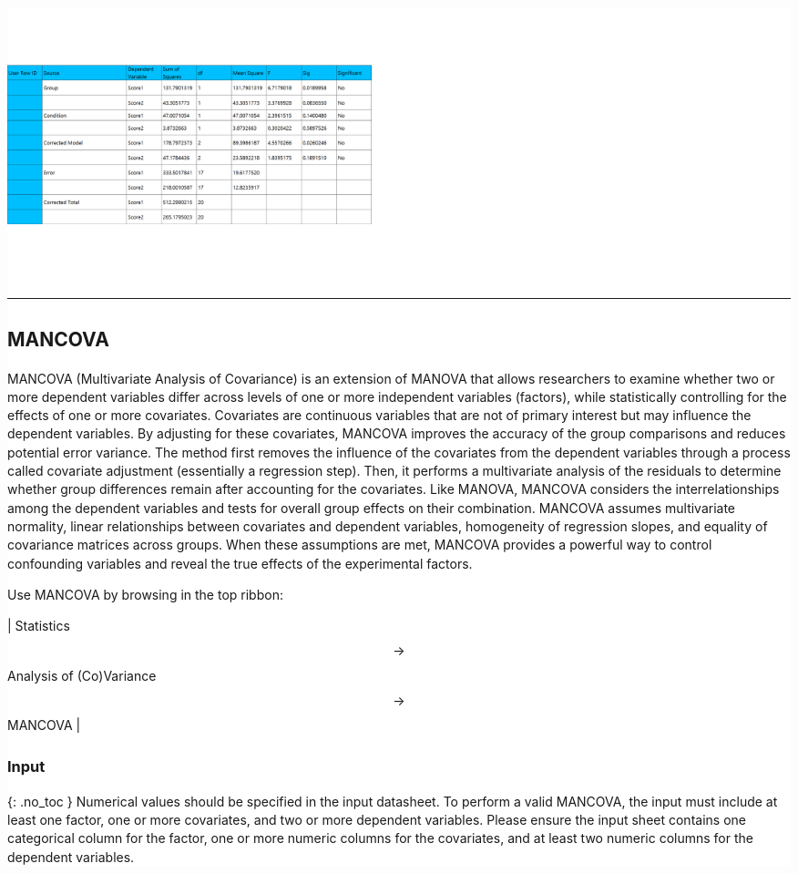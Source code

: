 <img src="images/ANOVA/MANOVA_output.png" alt="manova-output" width="400" height="300" class="img-responsive">
</div>

---

## MANCOVA
MANCOVA (Multivariate Analysis of Covariance) is an extension of MANOVA that allows researchers to examine whether two or more dependent variables differ across levels of one or more independent variables (factors), while statistically controlling for the effects of one or more covariates. Covariates are continuous variables that are not of primary interest but may influence the dependent variables. By adjusting for these covariates, MANCOVA improves the accuracy of the group comparisons and reduces potential error variance.
The method first removes the influence of the covariates from the dependent variables through a process called covariate adjustment (essentially a regression step). Then, it performs a multivariate analysis of the residuals to determine whether group differences remain after accounting for the covariates. Like MANOVA, MANCOVA considers the interrelationships among the dependent variables and tests for overall group effects on their combination.
MANCOVA assumes multivariate normality, linear relationships between covariates and dependent variables, homogeneity of regression slopes, and equality of covariance matrices across groups. When these assumptions are met, MANCOVA provides a powerful way to control confounding variables and reveal the true effects of the experimental factors.

Use MANCOVA by browsing in the top ribbon:

| Statistics $$\rightarrow$$ Analysis of (Co)Variance $$\rightarrow$$ MANCOVA |


### Input
{: .no_toc }
Numerical values should be specified in the input datasheet. To perform a valid MANCOVA, the input must include at least one factor, one or more covariates, and two or more dependent variables. Please ensure the input sheet contains one categorical column for the factor, one or more numeric columns for the covariates, and at least two numeric columns for the dependent variables.
